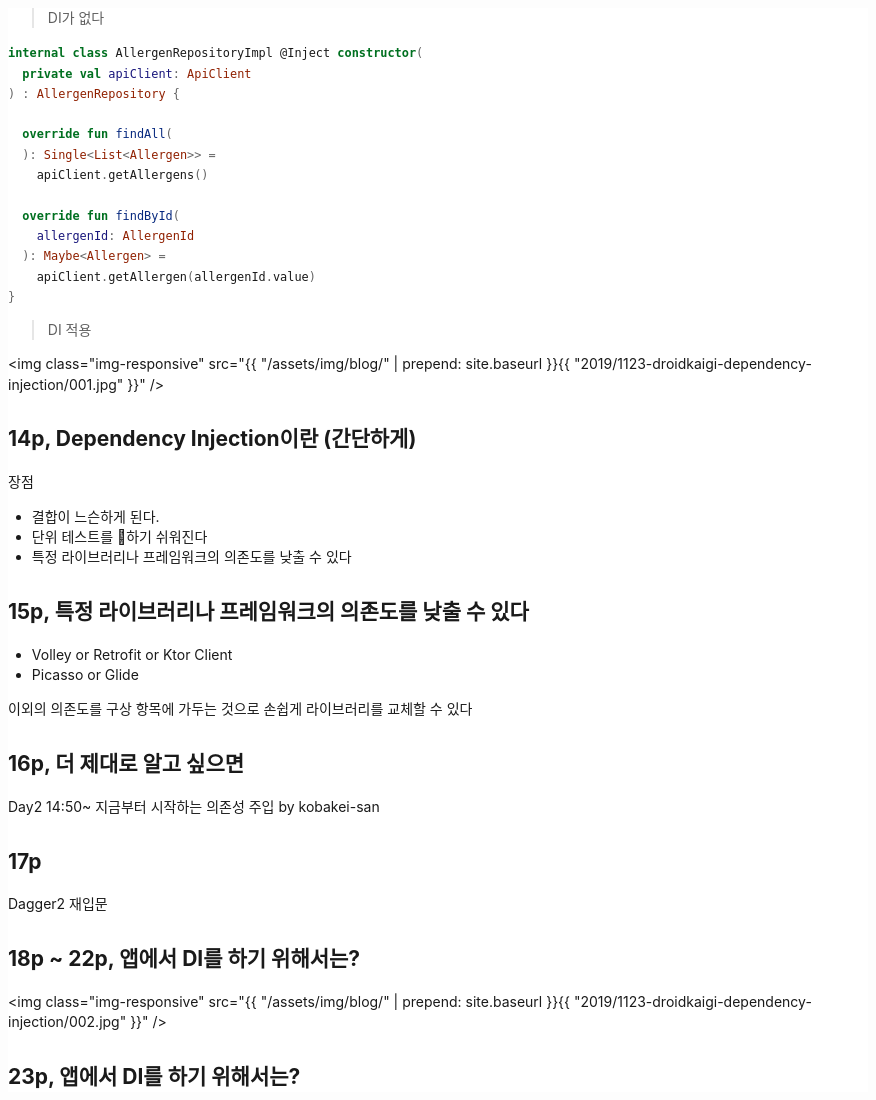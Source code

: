 > DI가 없다

```kotlin
internal class AllergenRepositoryImpl @Inject constructor(
  private val apiClient: ApiClient
) : AllergenRepository {

  override fun findAll(
  ): Single<List<Allergen>> =
  	apiClient.getAllergens()

  override fun findById(
    allergenId: AllergenId
  ): Maybe<Allergen> =
  	apiClient.getAllergen(allergenId.value)
}
```

> DI 적용

<img class="img-responsive" src="{{ "/assets/img/blog/" | prepend: site.baseurl }}{{ "2019/1123-droidkaigi-dependency-injection/001.jpg" }}" />

## 14p, Dependency Injection이란 (간단하게)

장점

- 결합이 느슨하게 된다.
- 단위 테스트를 하기 쉬워진다
- 특정 라이브러리나 프레임워크의 의존도를 낮출 수 있다

## 15p, 특정 라이브러리나 프레임워크의 의존도를 낮출 수 있다

- Volley or Retrofit or Ktor Client 
- Picasso or Glide 

이외의 의존도를 구상 항목에 가두는 것으로 손쉽게 라이브러리를 교체할 수 있다

## 16p, 더 제대로 알고 싶으면

Day2 14:50~ 지금부터 시작하는 의존성 주입 by kobakei-san

## 17p

Dagger2 재입문

## 18p ~ 22p, 앱에서 DI를 하기 위해서는?

<img class="img-responsive" src="{{ "/assets/img/blog/" | prepend: site.baseurl }}{{ "2019/1123-droidkaigi-dependency-injection/002.jpg" }}" />

## 23p, 앱에서 DI를 하기 위해서는?
